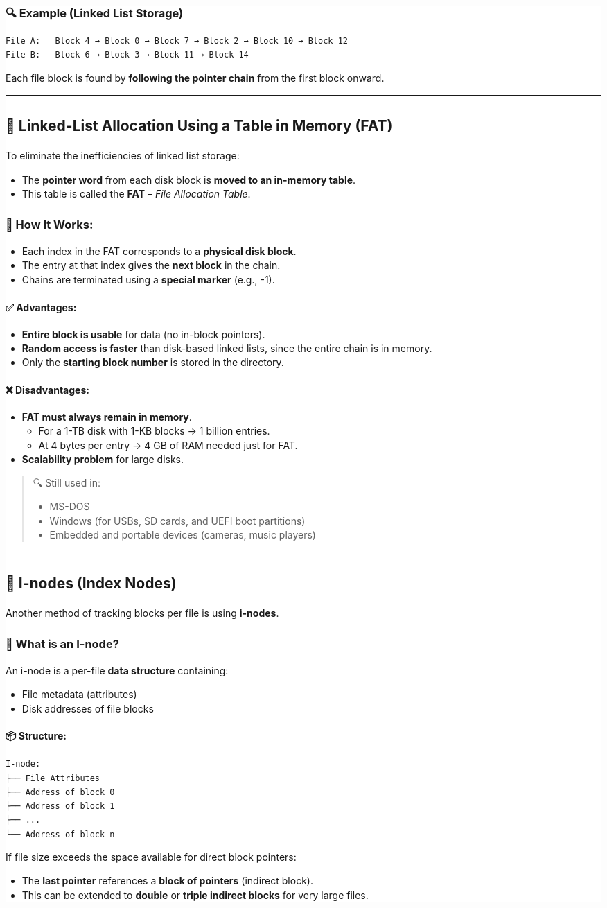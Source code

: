 
### 🔍 Example (Linked List Storage)

```plaintext
File A:   Block 4 → Block 0 → Block 7 → Block 2 → Block 10 → Block 12
File B:   Block 6 → Block 3 → Block 11 → Block 14
```

Each file block is found by **following the pointer chain** from the first block onward.

---
## 🔗 Linked-List Allocation Using a Table in Memory (FAT)

To eliminate the inefficiencies of linked list storage:

- The **pointer word** from each disk block is **moved to an in-memory table**.
- This table is called the **FAT** – *File Allocation Table*.

### 🧠 How It Works:
- Each index in the FAT corresponds to a **physical disk block**.
- The entry at that index gives the **next block** in the chain.
- Chains are terminated using a **special marker** (e.g., -1).

#### ✅ Advantages:
- **Entire block is usable** for data (no in-block pointers).
- **Random access is faster** than disk-based linked lists, since the entire chain is in memory.
- Only the **starting block number** is stored in the directory.

#### ❌ Disadvantages:
- **FAT must always remain in memory**.
  - For a 1-TB disk with 1-KB blocks → 1 billion entries.
  - At 4 bytes per entry → 4 GB of RAM needed just for FAT.
- **Scalability problem** for large disks.

> 🔍 Still used in:
> - MS-DOS
> - Windows (for USBs, SD cards, and UEFI boot partitions)
> - Embedded and portable devices (cameras, music players)

---

## 📂 I-nodes (Index Nodes)

Another method of tracking blocks per file is using **i-nodes**.

### 📌 What is an I-node?
An i-node is a per-file **data structure** containing:
- File metadata (attributes)
- Disk addresses of file blocks

#### 📦 Structure:
```text
I-node:
├── File Attributes
├── Address of block 0
├── Address of block 1
├── ...
└── Address of block n
```
If file size exceeds the space available for direct block pointers:
- The **last pointer** references a **block of pointers** (indirect block).
- This can be extended to **double** or **triple indirect blocks** for very large files.
